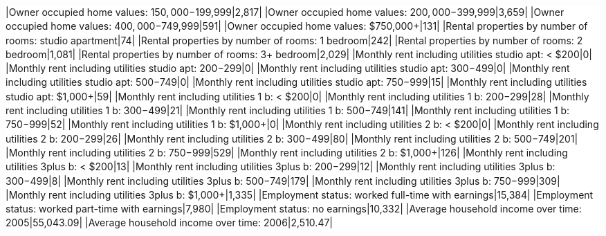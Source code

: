 |Owner occupied home values: $150,000-$199,999|2,817|
|Owner occupied home values: $200,000-$399,999|3,659|
|Owner occupied home values: $400,000-$749,999|591|
|Owner occupied home values: $750,000+|131|
|Rental properties by number of rooms: studio apartment|74|
|Rental properties by number of rooms: 1 bedroom|242|
|Rental properties by number of rooms: 2 bedroom|1,081|
|Rental properties by number of rooms: 3+ bedroom|2,029|
|Monthly rent including utilities studio apt: < $200|0|
|Monthly rent including utilities studio apt: $200-$299|0|
|Monthly rent including utilities studio apt: $300-$499|0|
|Monthly rent including utilities studio apt: $500-$749|0|
|Monthly rent including utilities studio apt: $750-$999|15|
|Monthly rent including utilities studio apt: $1,000+|59|
|Monthly rent including utilities 1 b: < $200|0|
|Monthly rent including utilities 1 b: $200-$299|28|
|Monthly rent including utilities 1 b: $300-$499|21|
|Monthly rent including utilities 1 b: $500-$749|141|
|Monthly rent including utilities 1 b: $750-$999|52|
|Monthly rent including utilities 1 b: $1,000+|0|
|Monthly rent including utilities 2 b: < $200|0|
|Monthly rent including utilities 2 b: $200-$299|26|
|Monthly rent including utilities 2 b: $300-$499|80|
|Monthly rent including utilities 2 b: $500-$749|201|
|Monthly rent including utilities 2 b: $750-$999|529|
|Monthly rent including utilities 2 b: $1,000+|126|
|Monthly rent including utilities 3plus b: < $200|13|
|Monthly rent including utilities 3plus b: $200-$299|12|
|Monthly rent including utilities 3plus b: $300-$499|8|
|Monthly rent including utilities 3plus b: $500-$749|179|
|Monthly rent including utilities 3plus b: $750-$999|309|
|Monthly rent including utilities 3plus b: $1,000+|1,335|
|Employment status: worked full-time with earnings|15,384|
|Employment status: worked part-time with earnings|7,980|
|Employment status: no earnings|10,332|
|Average household income over time: 2005|55,043.09|
|Average household income over time: 2006|2,510.47|